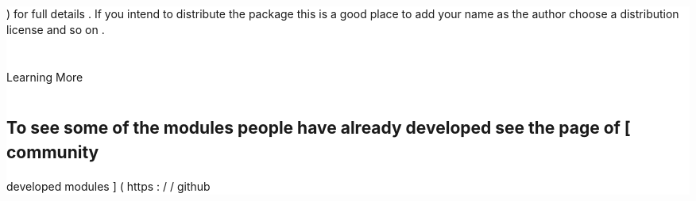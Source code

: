 )
for
full
details
.
If
you
intend
to
distribute
the
package
this
is
a
good
place
to
add
your
name
as
the
author
choose
a
distribution
license
and
so
on
.
#
#
Learning
More
#
#
To
see
some
of
the
modules
people
have
already
developed
see
the
page
of
[
community
-
developed
modules
]
(
https
:
/
/
github
